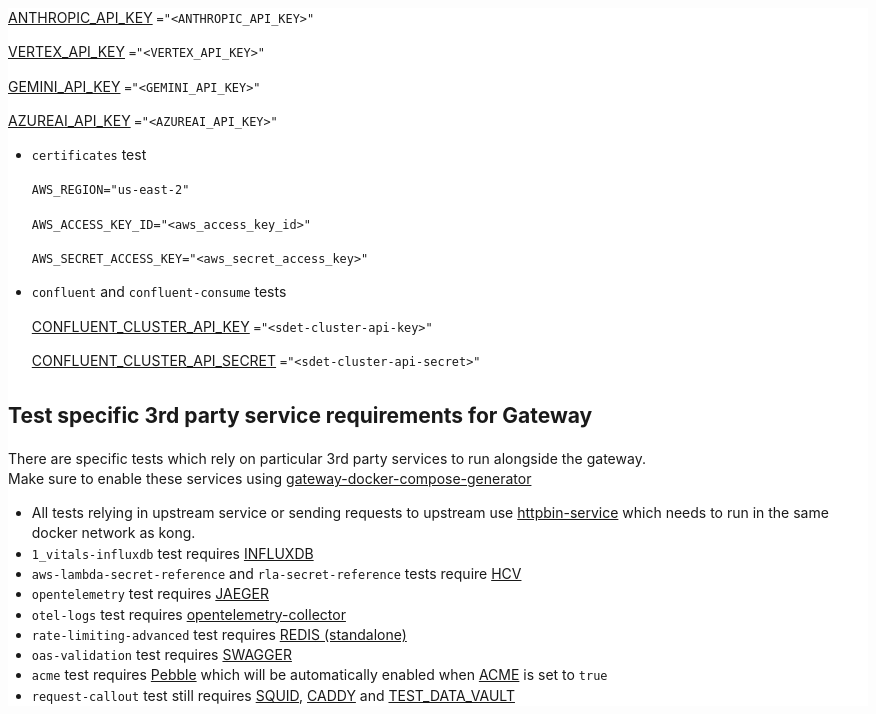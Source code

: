   [ANTHROPIC_API_KEY](https://start.1password.com/open/i?a=KJVYOL2OTVGRPAAAHEVOL6MXZE&v=q7r4hh4465zentymwtoonxxp3m&i=773qe6hrfullabfba3jhiywvba&h=team-kong.1password.com) `="<ANTHROPIC_API_KEY>"`

  [VERTEX_API_KEY](https://start.1password.com/open/i?a=KJVYOL2OTVGRPAAAHEVOL6MXZE&v=q7r4hh4465zentymwtoonxxp3m&i=qdjvcu44u726zd4isu3xtpmnvi&h=team-kong.1password.com) `="<VERTEX_API_KEY>"`

  [GEMINI_API_KEY](https://start.1password.com/open/i?a=KJVYOL2OTVGRPAAAHEVOL6MXZE&v=q7r4hh4465zentymwtoonxxp3m&i=qwzcuyyodzetqyreb2dls6fnqe&h=team-kong.1password.com) `="<GEMINI_API_KEY>"`

  [AZUREAI_API_KEY](https://start.1password.com/open/i?a=KJVYOL2OTVGRPAAAHEVOL6MXZE&v=q7r4hh4465zentymwtoonxxp3m&i=uyi7ym44hn36t7pcnq7hcmmrxm&h=team-kong.1password.com) `="<AZUREAI_API_KEY>"`

- `certificates` test

  `AWS_REGION="us-east-2"`

  `AWS_ACCESS_KEY_ID="<aws_access_key_id>"`

  `AWS_SECRET_ACCESS_KEY="<aws_secret_access_key>"`

- `confluent` and `confluent-consume` tests

  [CONFLUENT_CLUSTER_API_KEY](https://start.1password.com/open/i?a=KJVYOL2OTVGRPAAAHEVOL6MXZE&v=q7r4hh4465zentymwtoonxxp3m&i=troauac327rttd6idzw54lwa7q&h=team-kong.1password.com) `="<sdet-cluster-api-key>"`

  [CONFLUENT_CLUSTER_API_SECRET](https://start.1password.com/open/i?a=KJVYOL2OTVGRPAAAHEVOL6MXZE&v=q7r4hh4465zentymwtoonxxp3m&i=troauac327rttd6idzw54lwa7q&h=team-kong.1password.com) `="<sdet-cluster-api-secret>"`

## Test specific 3rd party service requirements for Gateway

There are specific tests which rely on particular 3rd party services to run alongside the gateway.\
Make sure to enable these services using [gateway-docker-compose-generator](https://eu.api.konghq.com/konnect-api)

- All tests relying in upstream service or sending requests to upstream use [httpbin-service](https://github.com/Kong/gateway-docker-compose-generator/blob/ce44aa5d508b7210336a58975285ea8e2e6b6bee/docker-compose.yml.sh#L211) which needs to run in the same docker network as kong. 
- `1_vitals-influxdb` test requires [INFLUXDB](https://github.com/Kong/gateway-docker-compose-generator/blob/d9ee692675d4efdb14d0e1b8376b20a290f72b34/docker-compose.yml.sh#L32)
- `aws-lambda-secret-reference` and `rla-secret-reference` tests require [HCV](https://github.com/Kong/gateway-docker-compose-generator/blob/d9ee692675d4efdb14d0e1b8376b20a290f72b34/docker-compose.yml.sh#L40)
- `opentelemetry` test requires [JAEGER](https://github.com/Kong/gateway-docker-compose-generator/blob/d9ee692675d4efdb14d0e1b8376b20a290f72b34/docker-compose.yml.sh#L54)
- `otel-logs` test requires [opentelemetry-collector](https://github.com/Kong/gateway-docker-compose-generator/blob/main/docker-compose.yml.sh#L108)
- `rate-limiting-advanced` test requires [REDIS (standalone)](https://github.com/Kong/gateway-docker-compose-generator/blob/d9ee692675d4efdb14d0e1b8376b20a290f72b34/docker-compose.yml.sh#L29)
- `oas-validation` test requires [SWAGGER](https://github.com/Kong/gateway-docker-compose-generator/blob/main/docker-compose.yml.sh#L36)
- `acme` test requires [Pebble](https://github.com/Kong/gateway-docker-compose-generator/blob/main/docker-compose.yml.sh#L1022) which will be automatically enabled when [ACME](https://github.com/Kong/gateway-docker-compose-generator/blob/main/docker-compose.yml.sh#L126) is set to `true`
- `request-callout` test still requires [SQUID](https://github.com/Kong/gateway-docker-compose-generator/blob/5fe63e2753722bed90a6341dee5960303c82f965/docker-compose.yml.sh#L95), [CADDY](https://github.com/Kong/gateway-docker-compose-generator/blob/5fe63e2753722bed90a6341dee5960303c82f965/docker-compose.yml.sh#L141) and [TEST_DATA_VAULT](https://github.com/Kong/gateway-docker-compose-generator/blob/5fe63e2753722bed90a6341dee5960303c82f965/docker-compose.yml.sh#L140)

